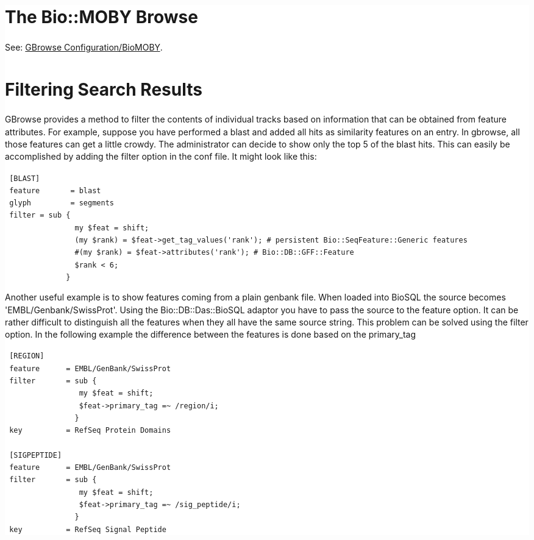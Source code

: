 # <span id="The_Bio::MOBY_Browse" class="mw-headline">The Bio::MOBY Browse</span>

See: [GBrowse
Configuration/BioMOBY](/wiki/GBrowse_Configuration/BioMOBY "GBrowse Configuration/BioMOBY").

# <span id="Filtering_Search_Results" class="mw-headline">Filtering Search Results</span>

GBrowse provides a method to filter the contents of individual tracks
based on information that can be obtained from feature attributes. For
example, suppose you have performed a blast and added all hits as
similarity features on an entry. In gbrowse, all those features can get
a little crowdy. The administrator can decide to show only the top 5 of
the blast hits. This can easily be accomplished by adding the filter
option in the conf file. It might look like this:

     [BLAST]
     feature       = blast
     glyph         = segments
     filter = sub {
                    my $feat = shift;
                    (my $rank) = $feat->get_tag_values('rank'); # persistent Bio::SeqFeature::Generic features
                    #(my $rank) = $feat->attributes('rank'); # Bio::DB::GFF::Feature
                    $rank < 6;
                  }

Another useful example is to show features coming from a plain genbank
file. When loaded into BioSQL the source becomes
'EMBL/Genbank/SwissProt'. Using the Bio::DB::Das::BioSQL adaptor you
have to pass the source to the feature option. It can be rather
difficult to distinguish all the features when they all have the same
source string. This problem can be solved using the filter option. In
the following example the difference between the features is done based
on the primary_tag

     [REGION]
     feature      = EMBL/GenBank/SwissProt
     filter       = sub {
                     my $feat = shift;
                     $feat->primary_tag =~ /region/i;
                    }
     key          = RefSeq Protein Domains

     [SIGPEPTIDE]
     feature      = EMBL/GenBank/SwissProt
     filter       = sub {
                     my $feat = shift;
                     $feat->primary_tag =~ /sig_peptide/i;
                    }
     key          = RefSeq Signal Peptide
